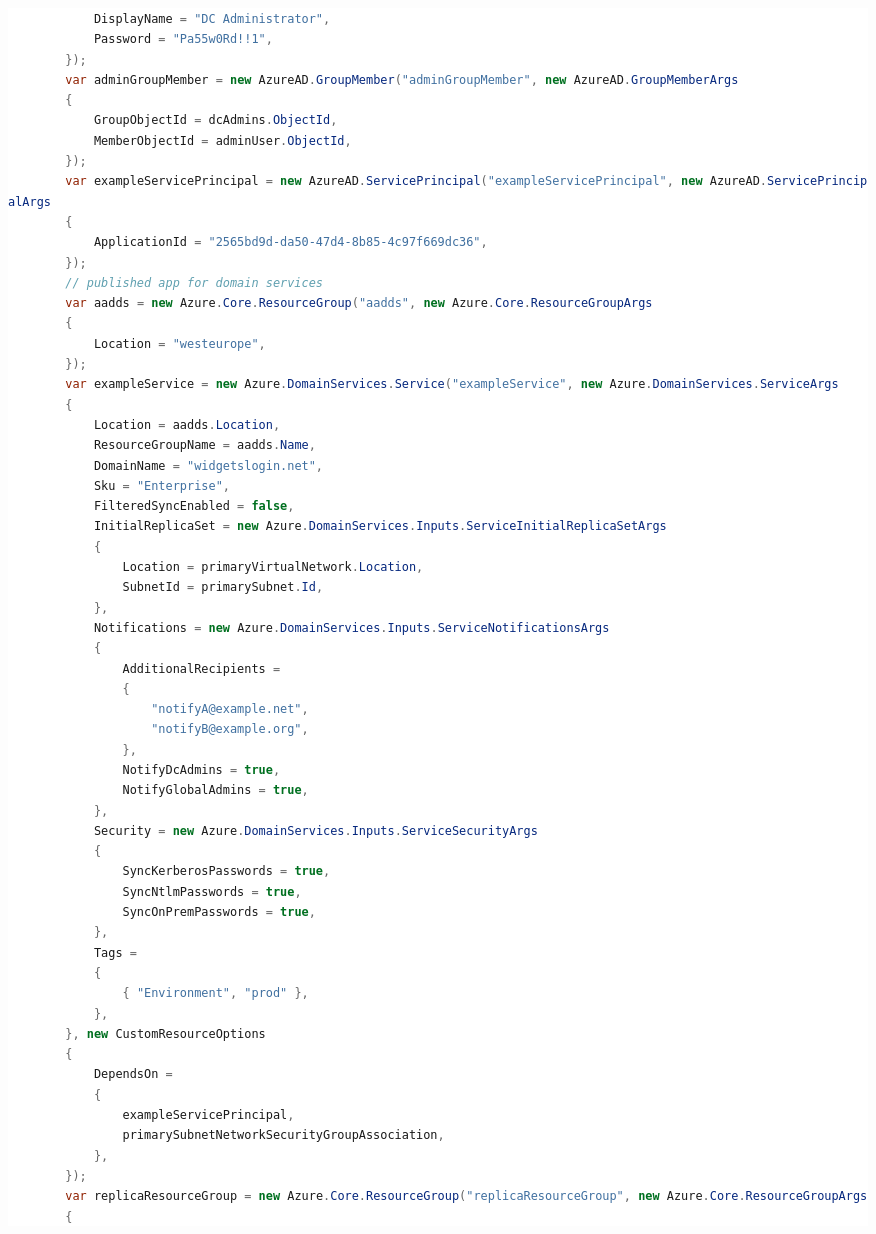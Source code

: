 ```csharp
            DisplayName = "DC Administrator",
            Password = "Pa55w0Rd!!1",
        });
        var adminGroupMember = new AzureAD.GroupMember("adminGroupMember", new AzureAD.GroupMemberArgs
        {
            GroupObjectId = dcAdmins.ObjectId,
            MemberObjectId = adminUser.ObjectId,
        });
        var exampleServicePrincipal = new AzureAD.ServicePrincipal("exampleServicePrincipal", new AzureAD.ServicePrincipalArgs
        {
            ApplicationId = "2565bd9d-da50-47d4-8b85-4c97f669dc36",
        });
        // published app for domain services
        var aadds = new Azure.Core.ResourceGroup("aadds", new Azure.Core.ResourceGroupArgs
        {
            Location = "westeurope",
        });
        var exampleService = new Azure.DomainServices.Service("exampleService", new Azure.DomainServices.ServiceArgs
        {
            Location = aadds.Location,
            ResourceGroupName = aadds.Name,
            DomainName = "widgetslogin.net",
            Sku = "Enterprise",
            FilteredSyncEnabled = false,
            InitialReplicaSet = new Azure.DomainServices.Inputs.ServiceInitialReplicaSetArgs
            {
                Location = primaryVirtualNetwork.Location,
                SubnetId = primarySubnet.Id,
            },
            Notifications = new Azure.DomainServices.Inputs.ServiceNotificationsArgs
            {
                AdditionalRecipients = 
                {
                    "notifyA@example.net",
                    "notifyB@example.org",
                },
                NotifyDcAdmins = true,
                NotifyGlobalAdmins = true,
            },
            Security = new Azure.DomainServices.Inputs.ServiceSecurityArgs
            {
                SyncKerberosPasswords = true,
                SyncNtlmPasswords = true,
                SyncOnPremPasswords = true,
            },
            Tags = 
            {
                { "Environment", "prod" },
            },
        }, new CustomResourceOptions
        {
            DependsOn = 
            {
                exampleServicePrincipal,
                primarySubnetNetworkSecurityGroupAssociation,
            },
        });
        var replicaResourceGroup = new Azure.Core.ResourceGroup("replicaResourceGroup", new Azure.Core.ResourceGroupArgs
        {
```